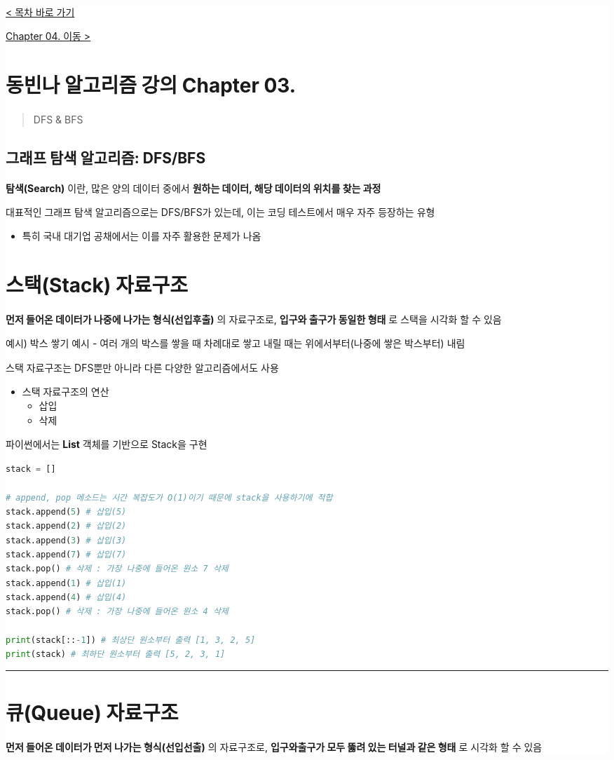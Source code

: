 [< 목차 바로 가기](../README.md)

[Chapter 04. 이동 >](./chpater04.md)

# 동빈나 알고리즘 강의 Chapter 03.

> DFS & BFS

## 그래프 탐색 알고리즘: DFS/BFS

__탐색(Search)__ 이란, 많은 양의 데이터 중에서 __원하는 데이터, 해당 데이터의 위치를 찾는 과정__

대표적인 그래프 탐색 알고리즘으로는 DFS/BFS가 있는데, 이는 코딩 테스트에서 매우 자주 등장하는 유형

* 특히 국내 대기업 공채에서는 이를 자주 활용한 문제가 나옴

# 스택(Stack) 자료구조

__먼저 들어온 데이터가 나중에 나가는 형식(선입후출)__ 의 자료구조로, __입구와 출구가 동일한 형태__ 로 스택을 시각화 할 수 있음

예시) 박스 쌓기 예시 - 여러 개의 박스를 쌓을 때 차례대로 쌓고 내릴 때는 위에서부터(나중에 쌓은 박스부터) 내림

스택 자료구조는 DFS뿐만 아니라 다른 다양한 알고리즘에서도 사용

- 스택 자료구조의 연산
    - 삽입
    - 삭제

파이썬에서는 __List__ 객체를 기반으로 Stack을 구현

```python
stack = []

# append, pop 메소드는 시간 복잡도가 O(1)이기 때문에 stack을 사용하기에 적합
stack.append(5) # 삽입(5)
stack.append(2) # 삽입(2)
stack.append(3) # 삽입(3)
stack.append(7) # 삽입(7)
stack.pop() # 삭제 : 가장 나중에 들어온 원소 7 삭제
stack.append(1) # 삽입(1)
stack.append(4) # 삽입(4)
stack.pop() # 삭제 : 가장 나중에 들어온 원소 4 삭제

print(stack[::-1]) # 최상단 원소부터 출력 [1, 3, 2, 5]
print(stack) # 최하단 원소부터 출력 [5, 2, 3, 1]
```

---

# 큐(Queue) 자료구조

__먼저 들어온 데이터가 먼저 나가는 형식(선입선출)__ 의 자료구조로, __입구와출구가 모두 뚫려 있는 터널과 같은 형태__ 로 시각화 할 수 있음
